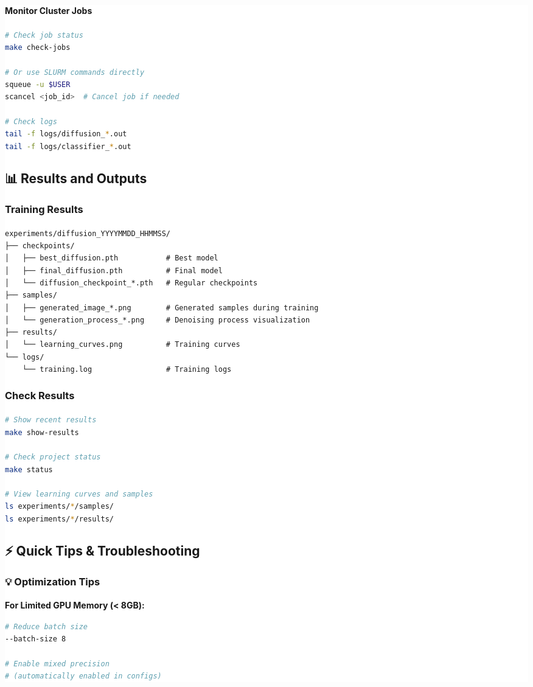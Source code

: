 #### Monitor Cluster Jobs
```bash
# Check job status
make check-jobs

# Or use SLURM commands directly
squeue -u $USER
scancel <job_id>  # Cancel job if needed

# Check logs
tail -f logs/diffusion_*.out
tail -f logs/classifier_*.out
```

## 📊 Results and Outputs

### Training Results
```
experiments/diffusion_YYYYMMDD_HHMMSS/
├── checkpoints/
│   ├── best_diffusion.pth           # Best model
│   ├── final_diffusion.pth          # Final model  
│   └── diffusion_checkpoint_*.pth   # Regular checkpoints
├── samples/
│   ├── generated_image_*.png        # Generated samples during training
│   └── generation_process_*.png     # Denoising process visualization
├── results/
│   └── learning_curves.png          # Training curves
└── logs/
    └── training.log                 # Training logs
```

### Check Results
```bash
# Show recent results
make show-results

# Check project status
make status

# View learning curves and samples
ls experiments/*/samples/
ls experiments/*/results/
```

## ⚡ Quick Tips & Troubleshooting

### 💡 Optimization Tips

**For Limited GPU Memory (< 8GB):**
```bash
# Reduce batch size
--batch-size 8

# Enable mixed precision
# (automatically enabled in configs)
```
